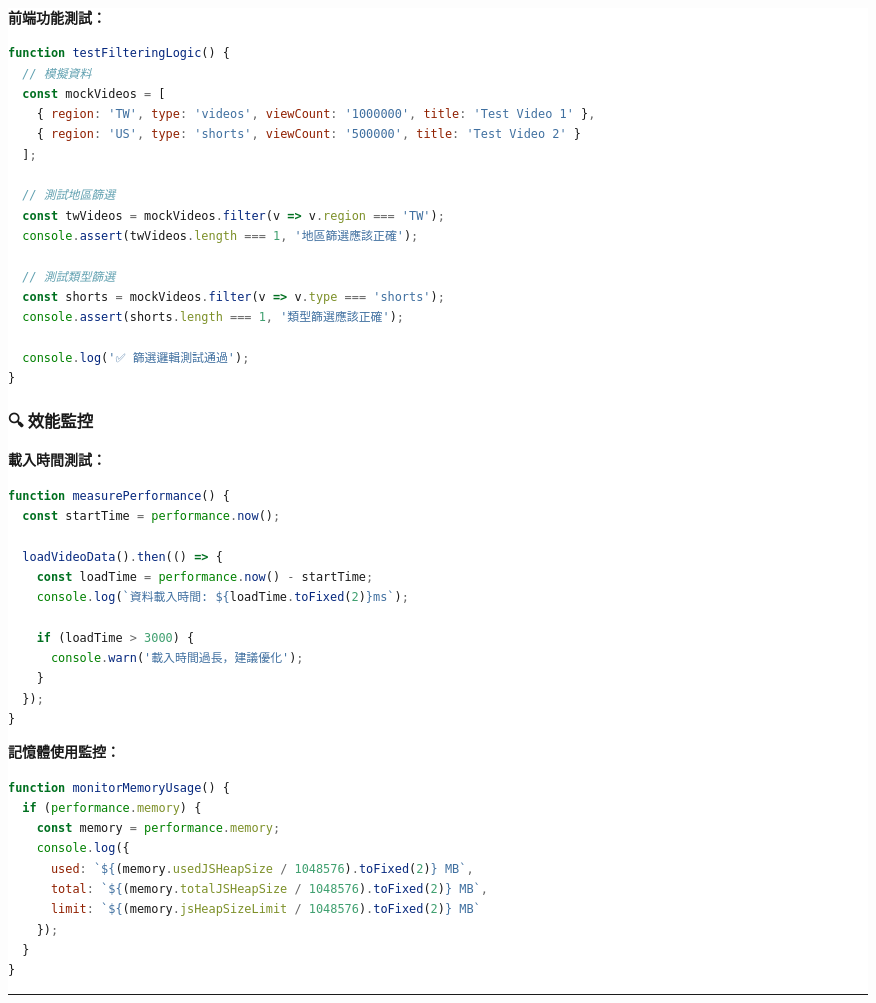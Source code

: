 **前端功能測試：**
```javascript
function testFilteringLogic() {
  // 模擬資料
  const mockVideos = [
    { region: 'TW', type: 'videos', viewCount: '1000000', title: 'Test Video 1' },
    { region: 'US', type: 'shorts', viewCount: '500000', title: 'Test Video 2' }
  ];

  // 測試地區篩選
  const twVideos = mockVideos.filter(v => v.region === 'TW');
  console.assert(twVideos.length === 1, '地區篩選應該正確');

  // 測試類型篩選
  const shorts = mockVideos.filter(v => v.type === 'shorts');
  console.assert(shorts.length === 1, '類型篩選應該正確');

  console.log('✅ 篩選邏輯測試通過');
}
```

### 🔍 效能監控

**載入時間測試：**
```javascript
function measurePerformance() {
  const startTime = performance.now();

  loadVideoData().then(() => {
    const loadTime = performance.now() - startTime;
    console.log(`資料載入時間: ${loadTime.toFixed(2)}ms`);

    if (loadTime > 3000) {
      console.warn('載入時間過長，建議優化');
    }
  });
}
```

**記憶體使用監控：**
```javascript
function monitorMemoryUsage() {
  if (performance.memory) {
    const memory = performance.memory;
    console.log({
      used: `${(memory.usedJSHeapSize / 1048576).toFixed(2)} MB`,
      total: `${(memory.totalJSHeapSize / 1048576).toFixed(2)} MB`,
      limit: `${(memory.jsHeapSizeLimit / 1048576).toFixed(2)} MB`
    });
  }
}
```

---